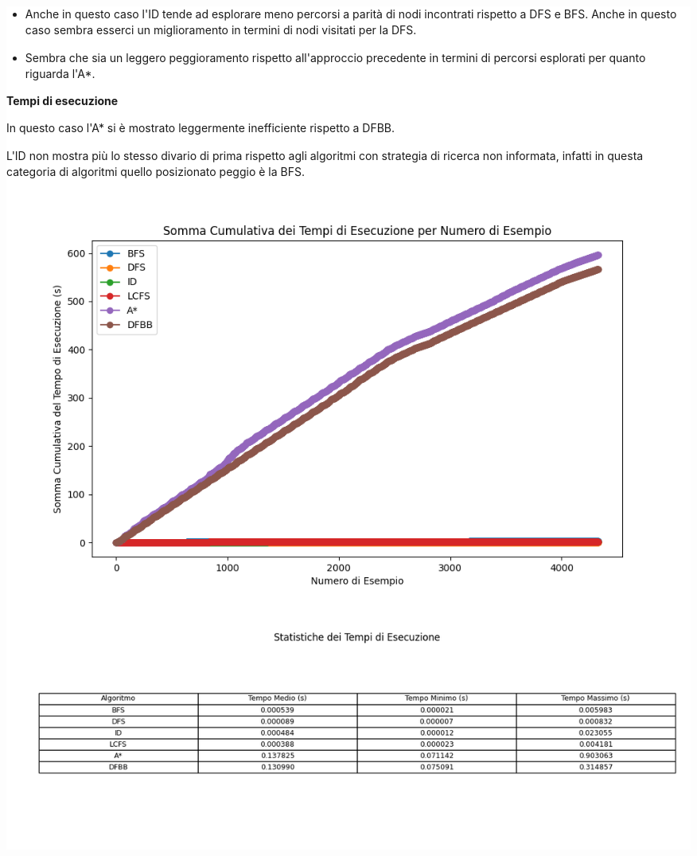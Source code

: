 - Anche in questo caso l'ID tende ad esplorare meno percorsi a parità di nodi incontrati rispetto a DFS e BFS. Anche in questo caso sembra esserci un miglioramento in termini di nodi visitati per la DFS.

- Sembra che sia un leggero peggioramento rispetto all'approccio precedente in termini di percorsi esplorati per quanto riguarda l'A*.

**Tempi di esecuzione**

In questo caso l'A* si è mostrato leggermente inefficiente rispetto a DFBB.

L'ID non mostra più lo stesso divario di prima rispetto agli algoritmi con strategia di ricerca non informata, infatti in questa categoria di algoritmi quello posizionato peggio è la BFS. 

![isl_cumulative_execution_times_digraph.png](../src/graph/data/diGraph/islands/stats/isl_cumulative_execution_times_digraph.png)

![isl_time_stats_digraph.png](../src/graph/data/diGraph/islands/stats/isl_time_stats_digraph.png)
